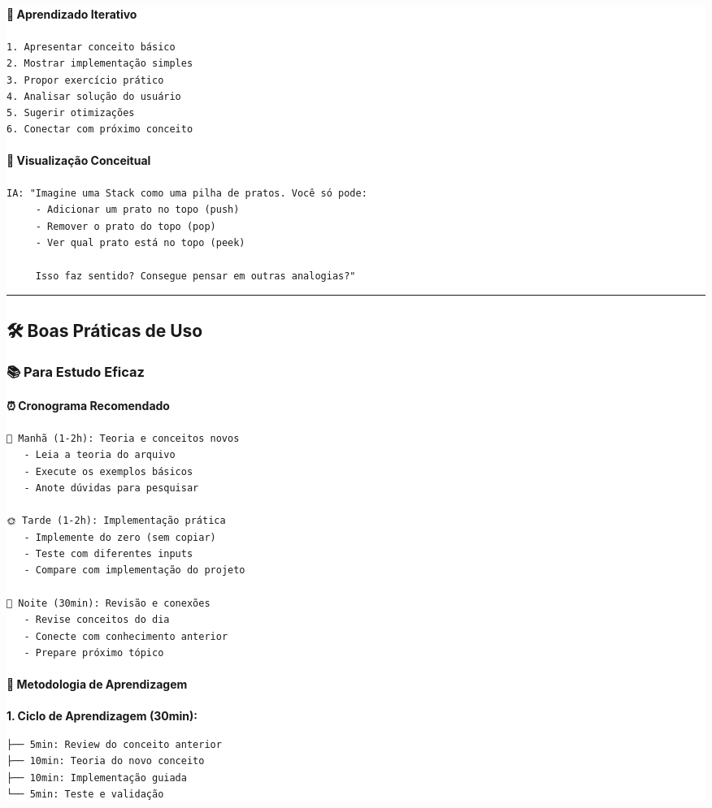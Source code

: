 #### 🔄 **Aprendizado Iterativo**

```
1. Apresentar conceito básico
2. Mostrar implementação simples
3. Propor exercício prático
4. Analisar solução do usuário
5. Sugerir otimizações
6. Conectar com próximo conceito
```

#### 🎨 **Visualização Conceitual**

```
IA: "Imagine uma Stack como uma pilha de pratos. Você só pode:
     - Adicionar um prato no topo (push)
     - Remover o prato do topo (pop)
     - Ver qual prato está no topo (peek)

     Isso faz sentido? Consegue pensar em outras analogias?"
```

---

## 🛠️ Boas Práticas de Uso

### 📚 **Para Estudo Eficaz**

#### ⏰ **Cronograma Recomendado**

```
🌅 Manhã (1-2h): Teoria e conceitos novos
   - Leia a teoria do arquivo
   - Execute os exemplos básicos
   - Anote dúvidas para pesquisar

🌞 Tarde (1-2h): Implementação prática
   - Implemente do zero (sem copiar)
   - Teste com diferentes inputs
   - Compare com implementação do projeto

🌙 Noite (30min): Revisão e conexões
   - Revise conceitos do dia
   - Conecte com conhecimento anterior
   - Prepare próximo tópico
```

#### 🧪 **Metodologia de Aprendizagem**

**1. Ciclo de Aprendizagem (30min):**

```
├── 5min: Review do conceito anterior
├── 10min: Teoria do novo conceito
├── 10min: Implementação guiada
└── 5min: Teste e validação
```
